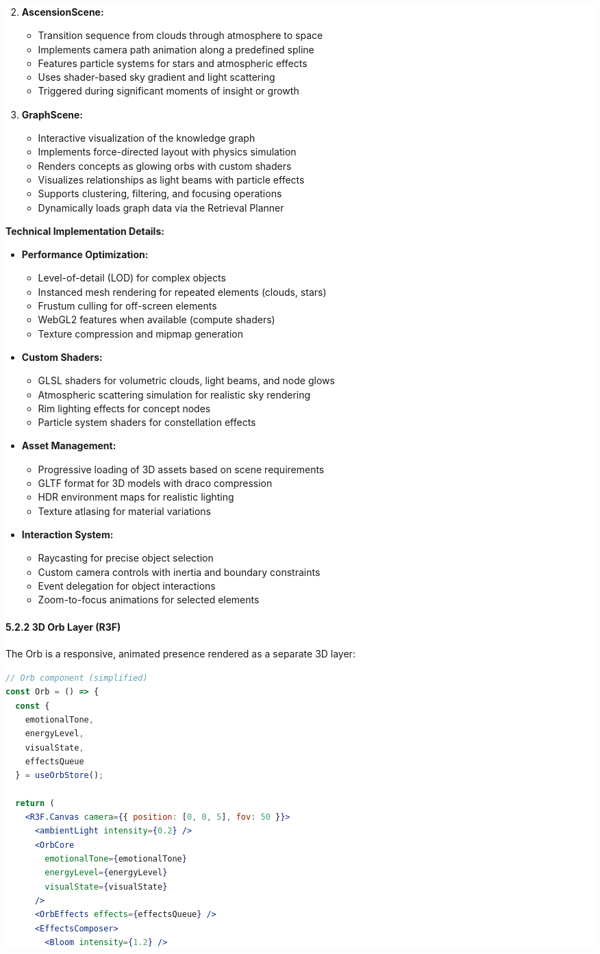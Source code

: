 2. **AscensionScene:**
   - Transition sequence from clouds through atmosphere to space
   - Implements camera path animation along a predefined spline
   - Features particle systems for stars and atmospheric effects
   - Uses shader-based sky gradient and light scattering
   - Triggered during significant moments of insight or growth

3. **GraphScene:**
   - Interactive visualization of the knowledge graph
   - Implements force-directed layout with physics simulation
   - Renders concepts as glowing orbs with custom shaders
   - Visualizes relationships as light beams with particle effects
   - Supports clustering, filtering, and focusing operations
   - Dynamically loads graph data via the Retrieval Planner

**Technical Implementation Details:**

- **Performance Optimization:**
  - Level-of-detail (LOD) for complex objects
  - Instanced mesh rendering for repeated elements (clouds, stars)
  - Frustum culling for off-screen elements
  - WebGL2 features when available (compute shaders)
  - Texture compression and mipmap generation

- **Custom Shaders:**
  - GLSL shaders for volumetric clouds, light beams, and node glows
  - Atmospheric scattering simulation for realistic sky rendering
  - Rim lighting effects for concept nodes
  - Particle system shaders for constellation effects

- **Asset Management:**
  - Progressive loading of 3D assets based on scene requirements
  - GLTF format for 3D models with draco compression
  - HDR environment maps for realistic lighting
  - Texture atlasing for material variations

- **Interaction System:**
  - Raycasting for precise object selection
  - Custom camera controls with inertia and boundary constraints
  - Event delegation for object interactions
  - Zoom-to-focus animations for selected elements

#### 5.2.2 3D Orb Layer (R3F)

The Orb is a responsive, animated presence rendered as a separate 3D layer:

```jsx
// Orb component (simplified)
const Orb = () => {
  const { 
    emotionalTone, 
    energyLevel, 
    visualState,
    effectsQueue
  } = useOrbStore();
  
  return (
    <R3F.Canvas camera={{ position: [0, 0, 5], fov: 50 }}>
      <ambientLight intensity={0.2} />
      <OrbCore 
        emotionalTone={emotionalTone} 
        energyLevel={energyLevel}
        visualState={visualState}
      />
      <OrbEffects effects={effectsQueue} />
      <EffectsComposer>
        <Bloom intensity={1.2} />
```